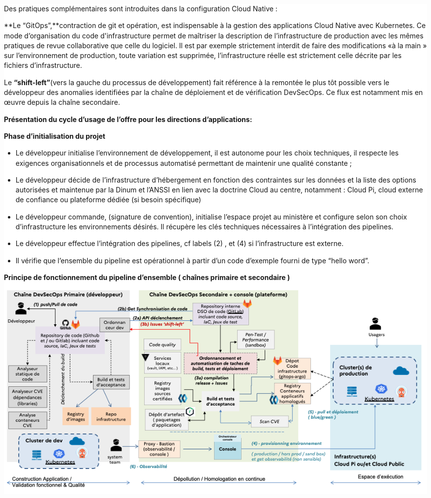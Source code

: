 Des pratiques complémentaires sont introduites dans la configuration Cloud Native :

**Le “GitOps”,**contraction de git et opération, est indispensable à la gestion des applications Cloud Native avec Kubernetes. Ce mode d’organisation du code d'infrastructure permet de maîtriser la description de l’infrastructure de production avec les mêmes pratiques de revue collaborative que celle du logiciel. Il est par exemple strictement interdit de faire des modifications «à la main » sur l’environnement de production, toute variation est supprimée, l’infrastructure réelle est strictement celle décrite par les fichiers d’infrastructure.

Le **“shift-left”**(vers la gauche du processus de développement) fait référence à la remontée le plus tôt possible vers le développeur des anomalies identifiées par la chaîne de déploiement et de vérification DevSecOps. Ce flux est notamment mis en œuvre depuis la chaîne secondaire.

**Présentation du cycle d’usage de l’offre pour les directions d’applications:**

**Phase d’initialisation du projet**

- Le développeur initialise l’environnement de développement, il est autonome pour les choix techniques, il respecte les exigences organisationnels et de processus automatisé permettant de maintenir une qualité constante ;

- Le développeur décide de l’infrastructure d’hébergement en fonction des contraintes sur les données et la liste des options autorisées et maintenue par la Dinum et l’ANSSI en lien avec la doctrine Cloud au centre, notamment  :  Cloud Pi, cloud externe de confiance ou plateforme dédiée (si besoin spécifique)

- Le développeur commande, (signature de convention), initialise l’espace projet au ministère et configure selon son choix d’infrastructure les environnements désirés. Il récupère les clés techniques nécessaires à l’intégration des pipelines.

- Le développeur effectue l’intégration des pipelines, cf  labels (2) , et (4) si l’infrastructure est externe.

- Il vérifie que l’ensemble du pipeline est opérationnel à partir d’un code d’exemple fourni de type “hello word”.

**Principe de fonctionnement du pipeline d’ensemble ( chaînes primaire et secondaire )**

![vue du pipeline d'ensemble](images/NsR_Image_2.png)
